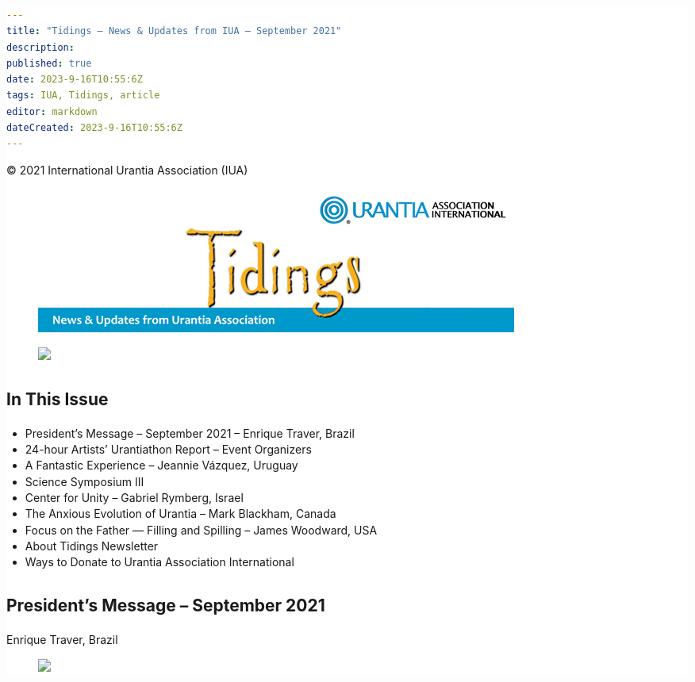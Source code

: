 ```yaml
---
title: "Tidings — News & Updates from IUA — September 2021"
description: 
published: true
date: 2023-9-16T10:55:6Z
tags: IUA, Tidings, article
editor: markdown
dateCreated: 2023-9-16T10:55:6Z
---
```


<p class="v-card v-sheet theme--light gray lighten-3 px-2">© 2021 International Urantia Association (IUA)</p>

<figure id="Figure_1" class="image urantiapedia">
<img src="../../../image/article/IUA_Tidings/Tidings-Header-EN-600x180-1.jpg">
</figure>

<figure id="Figure_1" class="image urantiapedia image-style-align-left">
<img src="../../../image/article/IUA_Tidings/2021_09/Sunrise-Birds-scaled.jpg">
</figure>

## In This Issue

- President’s Message – September 2021 – Enrique Traver, Brazil
- 24-hour Artists’ Urantiathon Report – Event Organizers
- A Fantastic Experience – Jeannie Vázquez, Uruguay
- Science Symposium III
- Center for Unity – Gabriel Rymberg, Israel
- The Anxious Evolution of Urantia – Mark Blackham, Canada
- Focus on the Father — Filling and Spilling – James Woodward, USA
- About Tidings Newsletter
- Ways to Donate to Urantia Association International

## President’s Message – September 2021

Enrique Traver, Brazil

<figure id="Figure_1" class="image urantiapedia image-style-align-left">
<img src="../../../image/article/IUA_Tidings/2021_03/Enrique-Traver2-Brazil-e1630681031446-150x150.jpg">
</figure>
